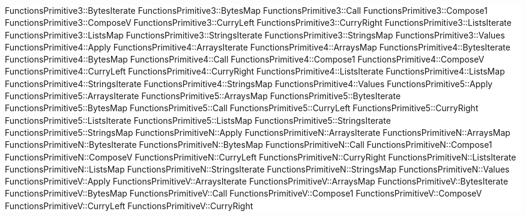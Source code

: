 FunctionsPrimitive3::BytesIterate
FunctionsPrimitive3::BytesMap
FunctionsPrimitive3::Call
FunctionsPrimitive3::Compose1
FunctionsPrimitive3::ComposeV
FunctionsPrimitive3::CurryLeft
FunctionsPrimitive3::CurryRight
FunctionsPrimitive3::ListsIterate
FunctionsPrimitive3::ListsMap
FunctionsPrimitive3::StringsIterate
FunctionsPrimitive3::StringsMap
FunctionsPrimitive3::Values
FunctionsPrimitive4::Apply
FunctionsPrimitive4::ArraysIterate
FunctionsPrimitive4::ArraysMap
FunctionsPrimitive4::BytesIterate
FunctionsPrimitive4::BytesMap
FunctionsPrimitive4::Call
FunctionsPrimitive4::Compose1
FunctionsPrimitive4::ComposeV
FunctionsPrimitive4::CurryLeft
FunctionsPrimitive4::CurryRight
FunctionsPrimitive4::ListsIterate
FunctionsPrimitive4::ListsMap
FunctionsPrimitive4::StringsIterate
FunctionsPrimitive4::StringsMap
FunctionsPrimitive4::Values
FunctionsPrimitive5::Apply
FunctionsPrimitive5::ArraysIterate
FunctionsPrimitive5::ArraysMap
FunctionsPrimitive5::BytesIterate
FunctionsPrimitive5::BytesMap
FunctionsPrimitive5::Call
FunctionsPrimitive5::CurryLeft
FunctionsPrimitive5::CurryRight
FunctionsPrimitive5::ListsIterate
FunctionsPrimitive5::ListsMap
FunctionsPrimitive5::StringsIterate
FunctionsPrimitive5::StringsMap
FunctionsPrimitiveN::Apply
FunctionsPrimitiveN::ArraysIterate
FunctionsPrimitiveN::ArraysMap
FunctionsPrimitiveN::BytesIterate
FunctionsPrimitiveN::BytesMap
FunctionsPrimitiveN::Call
FunctionsPrimitiveN::Compose1
FunctionsPrimitiveN::ComposeV
FunctionsPrimitiveN::CurryLeft
FunctionsPrimitiveN::CurryRight
FunctionsPrimitiveN::ListsIterate
FunctionsPrimitiveN::ListsMap
FunctionsPrimitiveN::StringsIterate
FunctionsPrimitiveN::StringsMap
FunctionsPrimitiveN::Values
FunctionsPrimitiveV::Apply
FunctionsPrimitiveV::ArraysIterate
FunctionsPrimitiveV::ArraysMap
FunctionsPrimitiveV::BytesIterate
FunctionsPrimitiveV::BytesMap
FunctionsPrimitiveV::Call
FunctionsPrimitiveV::Compose1
FunctionsPrimitiveV::ComposeV
FunctionsPrimitiveV::CurryLeft
FunctionsPrimitiveV::CurryRight